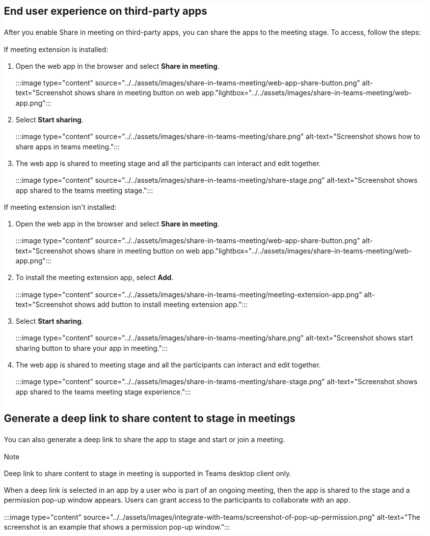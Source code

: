 ## End user experience on third-party apps

After you enable Share in meeting on third-party apps, you can share the apps to the meeting stage. To access, follow the steps:

If meeting extension is installed:

1. Open the web app in the browser and select **Share in meeting**.

   :::image type="content" source="../../assets/images/share-in-teams-meeting/web-app-share-button.png" alt-text="Screenshot shows share in meeting button on web app."lightbox="../../assets/images/share-in-teams-meeting/web-app.png":::

1. Select **Start sharing**.

   :::image type="content" source="../../assets/images/share-in-teams-meeting/share.png" alt-text="Screenshot shows how to share apps in teams meeting.":::

1. The web app is shared to meeting stage and all the participants can interact and edit together.

   :::image type="content" source="../../assets/images/share-in-teams-meeting/share-stage.png" alt-text="Screenshot shows app shared to the teams meeting stage.":::

If meeting extension isn't installed:

1. Open the web app in the browser and select **Share in meeting**.

   :::image type="content" source="../../assets/images/share-in-teams-meeting/web-app-share-button.png" alt-text="Screenshot shows share in meeting button on web app."lightbox="../../assets/images/share-in-teams-meeting/web-app.png":::

1. To install the meeting extension app, select **Add**.

   :::image type="content" source="../../assets/images/share-in-teams-meeting/meeting-extension-app.png" alt-text="Screenshot shows add button to install meeting extension app.":::

1. Select **Start sharing**.

   :::image type="content" source="../../assets/images/share-in-teams-meeting/share.png" alt-text="Screenshot shows start sharing button to share your app in meeting.":::

1. The web app is shared to meeting stage and all the participants can interact and edit together.

   :::image type="content" source="../../assets/images/share-in-teams-meeting/share-stage.png" alt-text="Screenshot shows app shared to the teams meeting stage experience.":::

## Generate a deep link to share content to stage in meetings

You can also generate a deep link to share the app to stage and start or join a meeting.

> [!NOTE]
> Deep link to share content to stage in meeting is supported in Teams desktop client only.

When a deep link is selected in an app by a user who is part of an ongoing meeting, then the app is shared to the stage and a permission pop-up window appears. Users can grant access to the participants to collaborate with an app.

:::image type="content" source="../../assets/images/integrate-with-teams/screenshot-of-pop-up-permission.png" alt-text="The screenshot is an example that shows a permission pop-up window.":::
